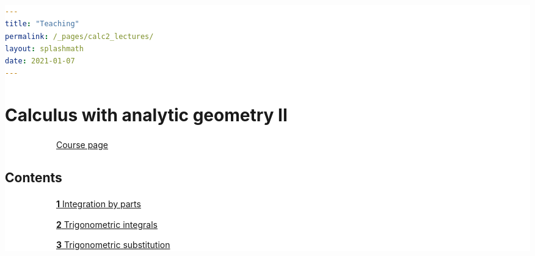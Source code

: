 ```yaml
---
title: "Teaching"
permalink: /_pages/calc2_lectures/
layout: splashmath
date: 2021-01-07
---
```


<style type="text/css">
table th:first-of-type {
width: 5%;
}
table th:nth-of-type(2) {
width: 75%;
}
table th:nth-of-type(3) {
width: 20%;
}
.page__content {
text-indent: 0em;
}
p {
text-indent: 3em;
margin-bottom: 1em;
margin-left: 3em;
line-height: 140%;
}
.emoji {

    font-weight: 400;
    font-family: apple color emoji,segoe ui emoji,noto color emoji,android emoji,emojisymbols,emojione mozilla,twemoji mozilla,segoe ui symbol;

}
hr {
    border: none;
    height: 2px;
    background-color: #bbb;
}
</style>


<h1> Calculus with analytic geometry II  </h1>

[Course page](/_pages/calc2) &emsp;&emsp;

## Contents

[**1** Integration by parts](#integration-by-parts)

[**2** Trigonometric integrals](#trigonometric-integrals)

[**3** Trigonometric substitution](#trigonometric-substitution)
